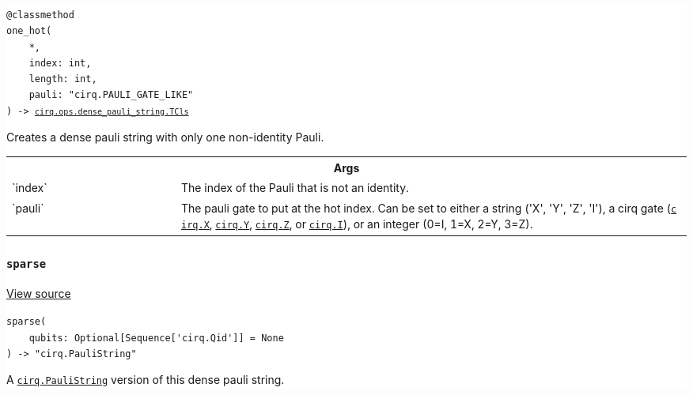 <pre class="devsite-click-to-copy prettyprint lang-py tfo-signature-link">
<code>@classmethod</code>
<code>one_hot(
    *,
    index: int,
    length: int,
    pauli: "cirq.PAULI_GATE_LIKE"
) -> <a href="../../cirq/ops/dense_pauli_string/TCls.md"><code>cirq.ops.dense_pauli_string.TCls</code></a>
</code></pre>

Creates a dense pauli string with only one non-identity Pauli.



 <table class="responsive fixed orange">
<colgroup><col width="214px"><col></colgroup>
<tr><th colspan="2">Args</th></tr>

<tr>
<td>
`index`
</td>
<td>
The index of the Pauli that is not an identity.
</td>
</tr><tr>
<td>
`pauli`
</td>
<td>
The pauli gate to put at the hot index. Can be set to either
a string ('X', 'Y', 'Z', 'I'), a cirq gate (<a href="../../cirq/ops/X.md"><code>cirq.X</code></a>,
<a href="../../cirq/ops/Y.md"><code>cirq.Y</code></a>, <a href="../../cirq/ops/Z.md"><code>cirq.Z</code></a>, or <a href="../../cirq/ops/I.md"><code>cirq.I</code></a>), or an integer (0=I, 1=X, 2=Y,
3=Z).
</td>
</tr>
</table>



<h3 id="sparse"><code>sparse</code></h3>

<a target="_blank" href="https://github.com/quantumlib/cirq/tree/master/cirq/ops/dense_pauli_string.py">View source</a>

<pre class="devsite-click-to-copy prettyprint lang-py tfo-signature-link">
<code>sparse(
    qubits: Optional[Sequence['cirq.Qid']] = None
) -> "cirq.PauliString"
</code></pre>

A <a href="../../cirq/ops/PauliString.md"><code>cirq.PauliString</code></a> version of this dense pauli string.
